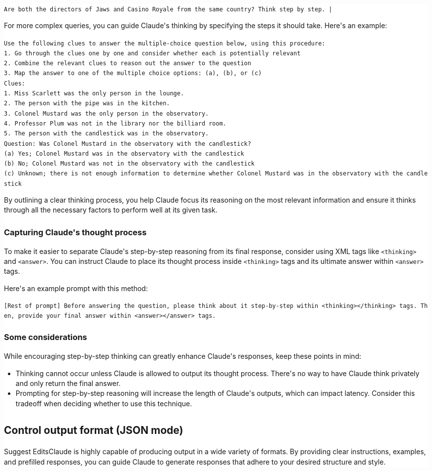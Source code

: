 ```
Are both the directors of Jaws and Casino Royale from the same country? Think step by step. |
```

For more complex queries, you can guide Claude's thinking by specifying the steps it should take. Here's an example:

```
Use the following clues to answer the multiple-choice question below, using this procedure:
1. Go through the clues one by one and consider whether each is potentially relevant
2. Combine the relevant clues to reason out the answer to the question
3. Map the answer to one of the multiple choice options: (a), (b), or (c)
Clues:
1. Miss Scarlett was the only person in the lounge.
2. The person with the pipe was in the kitchen.
3. Colonel Mustard was the only person in the observatory.
4. Professor Plum was not in the library nor the billiard room.
5. The person with the candlestick was in the observatory.
Question: Was Colonel Mustard in the observatory with the candlestick?
(a) Yes; Colonel Mustard was in the observatory with the candlestick
(b) No; Colonel Mustard was not in the observatory with the candlestick
(c) Unknown; there is not enough information to determine whether Colonel Mustard was in the observatory with the candlestick 
```

By outlining a clear thinking process, you help Claude focus its reasoning on the most relevant information and ensure it thinks through all the necessary factors to perform well at its given task.

### Capturing Claude's thought process

To make it easier to separate Claude's step-by-step reasoning from its final response, consider using XML tags like `<thinking>` and `<answer>`. You can instruct Claude to place its thought process inside `<thinking>` tags and its ultimate answer within `<answer>` tags.

Here's an example prompt with this method:

```
[Rest of prompt] Before answering the question, please think about it step-by-step within <thinking></thinking> tags. Then, provide your final answer within <answer></answer> tags. 
```

### Some considerations

While encouraging step-by-step thinking can greatly enhance Claude's responses, keep these points in mind:

* Thinking cannot occur unless Claude is allowed to output its thought process. There's no way to have Claude think privately and only return the final answer.
* Prompting for step-by-step reasoning will increase the length of Claude's outputs, which can impact latency. Consider this tradeoff when deciding whether to use this technique.

## Control output format (JSON mode)

Suggest EditsClaude is highly capable of producing output in a wide variety of formats. By providing clear instructions, examples, and prefilled responses, you can guide Claude to generate responses that adhere to your desired structure and style.
